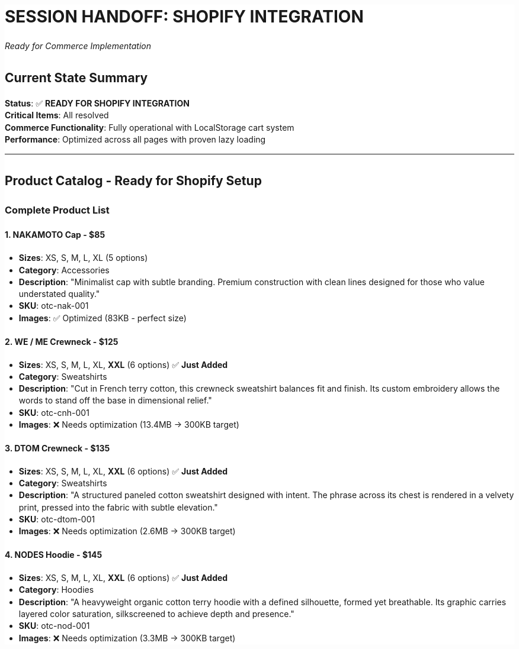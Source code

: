 # SESSION HANDOFF: SHOPIFY INTEGRATION
*Ready for Commerce Implementation*

## Current State Summary

**Status**: ✅ **READY FOR SHOPIFY INTEGRATION**  
**Critical Items**: All resolved  
**Commerce Functionality**: Fully operational with LocalStorage cart system  
**Performance**: Optimized across all pages with proven lazy loading

---

## Product Catalog - Ready for Shopify Setup

### **Complete Product List**

#### **1. NAKAMOTO Cap - $85**
- **Sizes**: XS, S, M, L, XL (5 options)
- **Category**: Accessories  
- **Description**: "Minimalist cap with subtle branding. Premium construction with clean lines designed for those who value understated quality."
- **SKU**: otc-nak-001
- **Images**: ✅ Optimized (83KB - perfect size)

#### **2. WE / ME Crewneck - $125** 
- **Sizes**: XS, S, M, L, XL, **XXL** (6 options) ✅ **Just Added**
- **Category**: Sweatshirts
- **Description**: "Cut in French terry cotton, this crewneck sweatshirt balances fit and finish. Its custom embroidery allows the words to stand off the base in dimensional relief."
- **SKU**: otc-cnh-001  
- **Images**: ❌ Needs optimization (13.4MB → 300KB target)

#### **3. DTOM Crewneck - $135**
- **Sizes**: XS, S, M, L, XL, **XXL** (6 options) ✅ **Just Added**
- **Category**: Sweatshirts
- **Description**: "A structured paneled cotton sweatshirt designed with intent. The phrase across its chest is rendered in a velvety print, pressed into the fabric with subtle elevation."
- **SKU**: otc-dtom-001
- **Images**: ❌ Needs optimization (2.6MB → 300KB target)

#### **4. NODES Hoodie - $145**
- **Sizes**: XS, S, M, L, XL, **XXL** (6 options) ✅ **Just Added**
- **Category**: Hoodies
- **Description**: "A heavyweight organic cotton terry hoodie with a defined silhouette, formed yet breathable. Its graphic carries layered color saturation, silkscreened to achieve depth and presence."
- **SKU**: otc-nod-001
- **Images**: ❌ Needs optimization (3.3MB → 300KB target)
